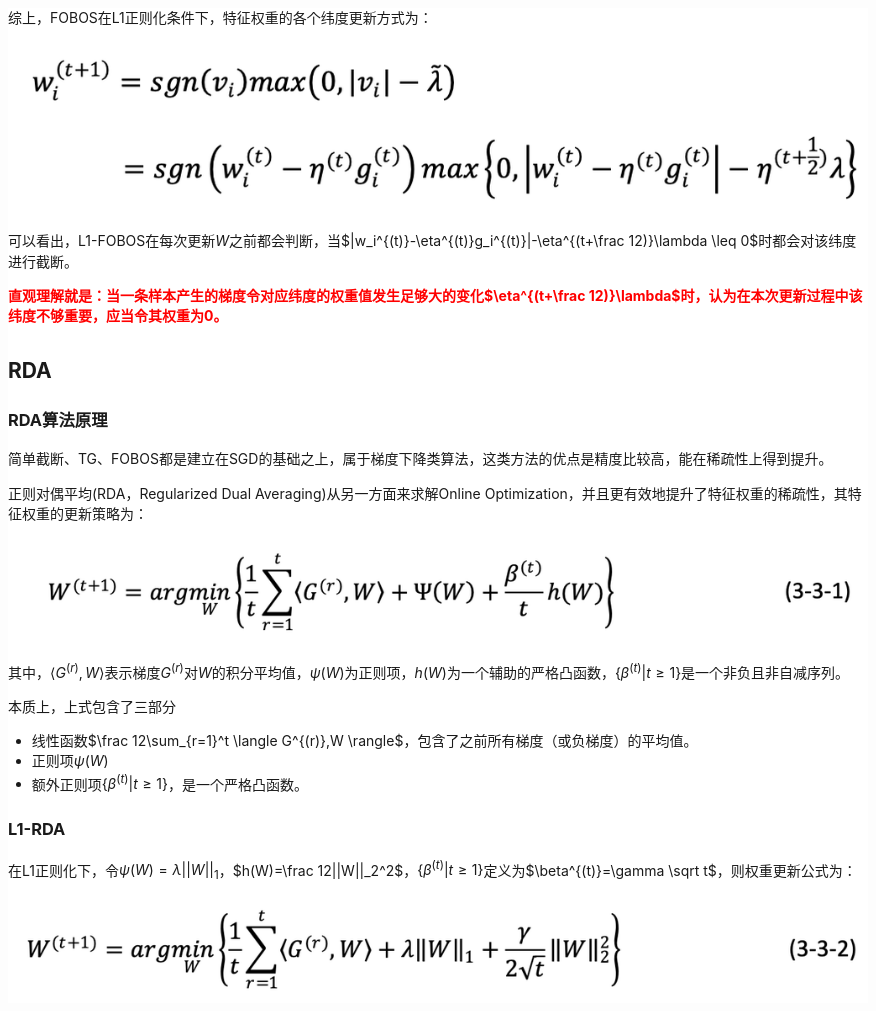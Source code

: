综上，FOBOS在L1正则化条件下，特征权重的各个纬度更新方式为：

![figure10](../../assets/Optimization/OnlineOp-figure10.png)

可以看出，L1-FOBOS在每次更新$W$之前都会判断，当$|w_i^{(t)}-\eta^{(t)}g_i^{(t)}|-\eta^{(t+\frac 12)}\lambda \leq 0$时都会对该纬度进行截断。

**<font color=red>直观理解就是：当一条样本产生的梯度令对应纬度的权重值发生足够大的变化$\eta^{(t+\frac 12)}\lambda$时，认为在本次更新过程中该纬度不够重要，应当令其权重为0。</font>**

## RDA
### RDA算法原理
简单截断、TG、FOBOS都是建立在SGD的基础之上，属于梯度下降类算法，这类方法的优点是精度比较高，能在稀疏性上得到提升。

正则对偶平均(RDA，Regularized Dual Averaging)从另一方面来求解Online Optimization，并且更有效地提升了特征权重的稀疏性，其特征权重的更新策略为：

![figure11](../../assets/Optimization/OnlineOp-figure11.png)

其中，$\langle G^{(r)},W \rangle$表示梯度$G^{(r)}$对$W$的积分平均值，$\psi(W)$为正则项，$h(W)$为一个辅助的严格凸函数，$\{\beta^{(t)}|t\geq1\}$是一个非负且非自减序列。

本质上，上式包含了三部分

- 线性函数$\frac 12\sum_{r=1}^t \langle G^{(r)},W \rangle$，包含了之前所有梯度（或负梯度）的平均值。
- 正则项$\psi(W)$
- 额外正则项$\{\beta^{(t)}|t\geq1\}$，是一个严格凸函数。

### L1-RDA
在L1正则化下，令$\psi(W)=\lambda||W||_1$，$h(W)=\frac 12||W||_2^2$，$\{\beta^{(t)}|t \geq 1\}$定义为$\beta^{(t)}=\gamma \sqrt t$，则权重更新公式为：

![figure12](../../assets/Optimization/OnlineOp-figure12.png)

